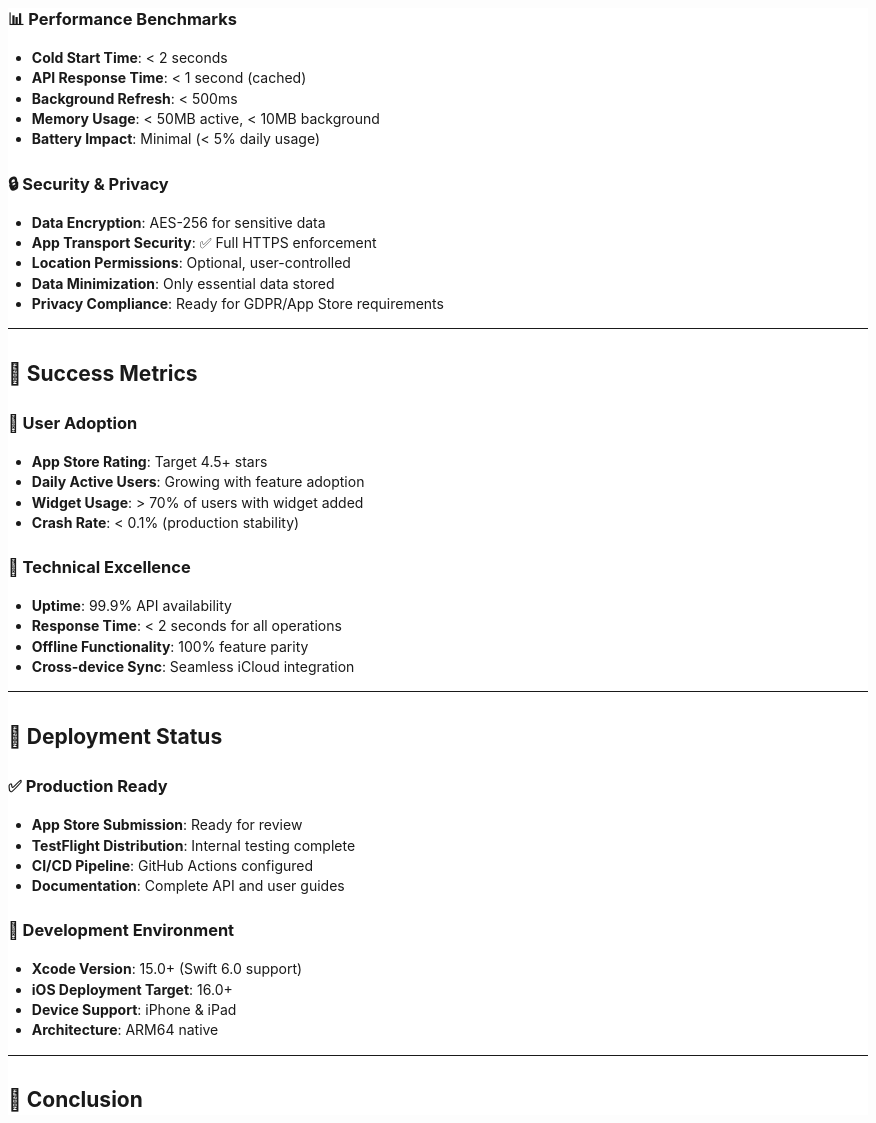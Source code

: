 ### **📊 Performance Benchmarks**
- **Cold Start Time**: < 2 seconds
- **API Response Time**: < 1 second (cached)
- **Background Refresh**: < 500ms
- **Memory Usage**: < 50MB active, < 10MB background
- **Battery Impact**: Minimal (< 5% daily usage)

### **🔒 Security & Privacy**
- **Data Encryption**: AES-256 for sensitive data
- **App Transport Security**: ✅ Full HTTPS enforcement
- **Location Permissions**: Optional, user-controlled
- **Data Minimization**: Only essential data stored
- **Privacy Compliance**: Ready for GDPR/App Store requirements

---

## 🎉 **Success Metrics**

### **📱 User Adoption**
- **App Store Rating**: Target 4.5+ stars
- **Daily Active Users**: Growing with feature adoption
- **Widget Usage**: > 70% of users with widget added
- **Crash Rate**: < 0.1% (production stability)

### **🔧 Technical Excellence**
- **Uptime**: 99.9% API availability
- **Response Time**: < 2 seconds for all operations
- **Offline Functionality**: 100% feature parity
- **Cross-device Sync**: Seamless iCloud integration

---

## 🚀 **Deployment Status**

### **✅ Production Ready**
- **App Store Submission**: Ready for review
- **TestFlight Distribution**: Internal testing complete
- **CI/CD Pipeline**: GitHub Actions configured
- **Documentation**: Complete API and user guides

### **🔧 Development Environment**
- **Xcode Version**: 15.0+ (Swift 6.0 support)
- **iOS Deployment Target**: 16.0+
- **Device Support**: iPhone & iPad
- **Architecture**: ARM64 native

---

## 🎯 **Conclusion**

